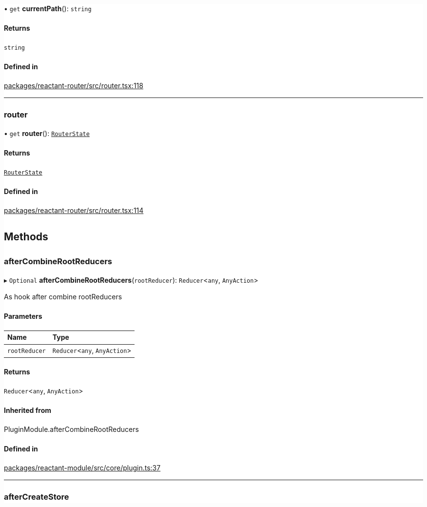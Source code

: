 • `get` **currentPath**(): `string`

#### Returns

`string`

#### Defined in

[packages/reactant-router/src/router.tsx:118](https://github.com/unadlib/reactant/blob/53894a85/packages/reactant-router/src/router.tsx#L118)

___

### router

• `get` **router**(): [`RouterState`](../interfaces/RouterState.md)

#### Returns

[`RouterState`](../interfaces/RouterState.md)

#### Defined in

[packages/reactant-router/src/router.tsx:114](https://github.com/unadlib/reactant/blob/53894a85/packages/reactant-router/src/router.tsx#L114)

## Methods

### afterCombineRootReducers

▸ `Optional` **afterCombineRootReducers**(`rootReducer`): `Reducer`<`any`, `AnyAction`\>

As hook after combine rootReducers

#### Parameters

| Name | Type |
| :------ | :------ |
| `rootReducer` | `Reducer`<`any`, `AnyAction`\> |

#### Returns

`Reducer`<`any`, `AnyAction`\>

#### Inherited from

PluginModule.afterCombineRootReducers

#### Defined in

[packages/reactant-module/src/core/plugin.ts:37](https://github.com/unadlib/reactant/blob/53894a85/packages/reactant-module/src/core/plugin.ts#L37)

___

### afterCreateStore
